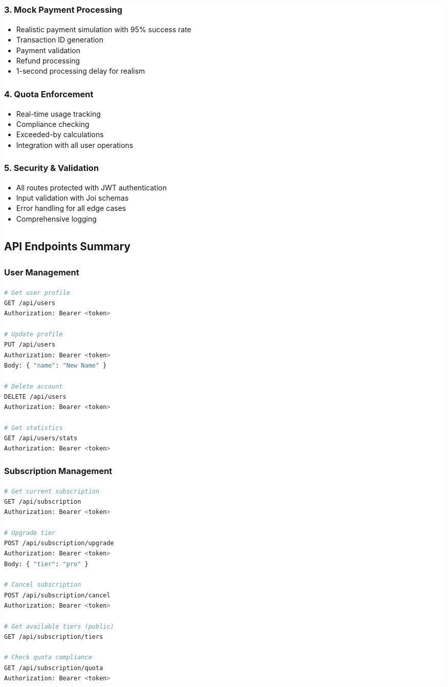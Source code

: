 ### 3. **Mock Payment Processing**
- Realistic payment simulation with 95% success rate
- Transaction ID generation
- Payment validation
- Refund processing
- 1-second processing delay for realism

### 4. **Quota Enforcement**
- Real-time usage tracking
- Compliance checking
- Exceeded-by calculations
- Integration with all user operations

### 5. **Security & Validation**
- All routes protected with JWT authentication
- Input validation with Joi schemas
- Error handling for all edge cases
- Comprehensive logging

## API Endpoints Summary

### User Management
```bash
# Get user profile
GET /api/users
Authorization: Bearer <token>

# Update profile
PUT /api/users
Authorization: Bearer <token>
Body: { "name": "New Name" }

# Delete account
DELETE /api/users
Authorization: Bearer <token>

# Get statistics
GET /api/users/stats
Authorization: Bearer <token>
```

### Subscription Management
```bash
# Get current subscription
GET /api/subscription
Authorization: Bearer <token>

# Upgrade tier
POST /api/subscription/upgrade
Authorization: Bearer <token>
Body: { "tier": "pro" }

# Cancel subscription
POST /api/subscription/cancel
Authorization: Bearer <token>

# Get available tiers (public)
GET /api/subscription/tiers

# Check quota compliance
GET /api/subscription/quota
Authorization: Bearer <token>
```